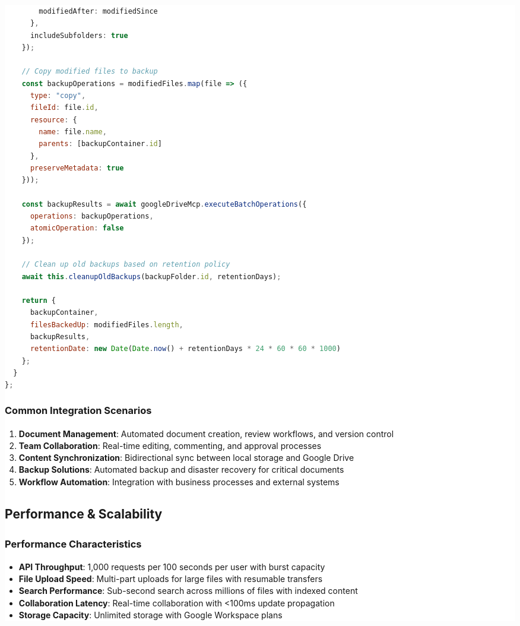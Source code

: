 ```javascript
        modifiedAfter: modifiedSince
      },
      includeSubfolders: true
    });
    
    // Copy modified files to backup
    const backupOperations = modifiedFiles.map(file => ({
      type: "copy",
      fileId: file.id,
      resource: {
        name: file.name,
        parents: [backupContainer.id]
      },
      preserveMetadata: true
    }));
    
    const backupResults = await googleDriveMcp.executeBatchOperations({
      operations: backupOperations,
      atomicOperation: false
    });
    
    // Clean up old backups based on retention policy
    await this.cleanupOldBackups(backupFolder.id, retentionDays);
    
    return {
      backupContainer,
      filesBackedUp: modifiedFiles.length,
      backupResults,
      retentionDate: new Date(Date.now() + retentionDays * 24 * 60 * 60 * 1000)
    };
  }
};
```

### Common Integration Scenarios
1. **Document Management**: Automated document creation, review workflows, and version control
2. **Team Collaboration**: Real-time editing, commenting, and approval processes
3. **Content Synchronization**: Bidirectional sync between local storage and Google Drive
4. **Backup Solutions**: Automated backup and disaster recovery for critical documents
5. **Workflow Automation**: Integration with business processes and external systems

## Performance & Scalability

### Performance Characteristics
- **API Throughput**: 1,000 requests per 100 seconds per user with burst capacity
- **File Upload Speed**: Multi-part uploads for large files with resumable transfers
- **Search Performance**: Sub-second search across millions of files with indexed content
- **Collaboration Latency**: Real-time collaboration with <100ms update propagation
- **Storage Capacity**: Unlimited storage with Google Workspace plans
